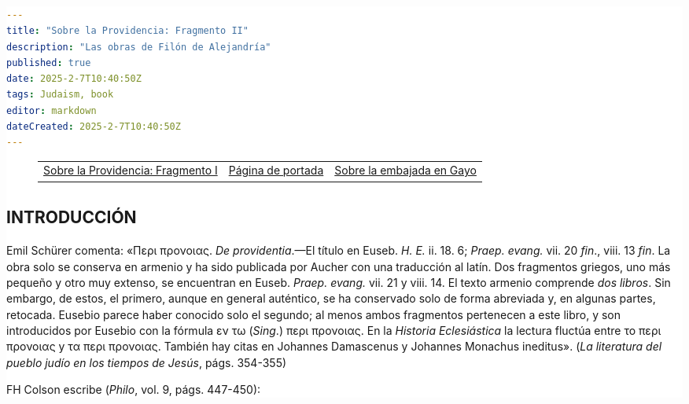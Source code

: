 ```yaml
---
title: "Sobre la Providencia: Fragmento II"
description: "Las obras de Filón de Alejandría"
published: true
date: 2025-2-7T10:40:50Z
tags: Judaism, book
editor: markdown
dateCreated: 2025-2-7T10:40:50Z
---
```


<figure class="table chapter-navigator">
  <table>
    <tbody>
      <tr>
        <td>
        <a href="/es/book/Judaism/The_Works_Philo_of_Alexandria/On_Providence_Fragment_I">
          <span class="mdi mdi-arrow-left-drop-circle"></span><span class="pl-2">Sobre la Providencia: Fragmento I</span>
        </a>
        </td>
        <td>
        <a href="/es/book/Judaism/The_Works_Philo_of_Alexandria">
          <span class="mdi mdi-book-open-variant"></span><span class="pl-2">Página de portada</span>
        </a>
        </td>
        <td>
        <a href="/es/book/Judaism/The_Works_Philo_of_Alexandria/On_the_Embassy_to_Gaius">
          <span class="pr-2">Sobre la embajada en Gayo</span><span class="mdi mdi-arrow-right-drop-circle"></span>
        </a>
        </td>
      </tr>
    </tbody>
  </table>
</figure>

## INTRODUCCIÓN

Emil Schürer comenta: «Περι προνοιας. _De providentia_.—El título en Euseb. _H. E._ ii. 18. 6; _Praep. evang._ vii. 20 _fin_., viii. 13 _fin_. La obra solo se conserva en armenio y ha sido publicada por Aucher con una traducción al latín. Dos fragmentos griegos, uno más pequeño y otro muy extenso, se encuentran en Euseb. _Praep. evang._ vii. 21 y viii. 14. El texto armenio comprende _dos libros_. Sin embargo, de estos, el primero, aunque en general auténtico, se ha conservado solo de forma abreviada y, en algunas partes, retocada. Eusebio parece haber conocido solo el segundo; al menos ambos fragmentos pertenecen a este libro, y son introducidos por Eusebio con la fórmula εν τω (_Sing_.) περι προνοιας. En la _Historia Eclesiástica_ la lectura fluctúa entre το περι προνοιας y τα περι προνοιας. También hay citas en Johannes Damascenus y Johannes Monachus ineditus». (_La literatura del pueblo judío en los tiempos de Jesús_, págs. 354-355)

FH Colson escribe (_Philo_, vol. 9, págs. 447-450):
